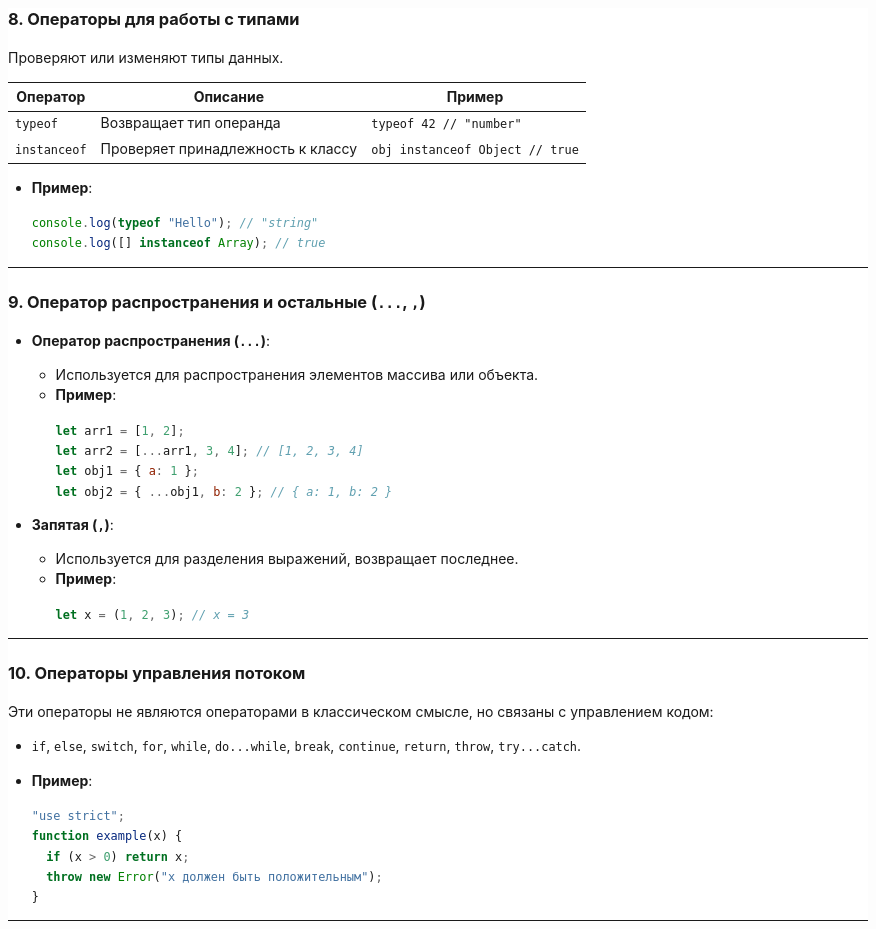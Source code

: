 
### 8. **Операторы для работы с типами**
Проверяют или изменяют типы данных.

| Оператор | Описание                     | Пример                          |
|----------|------------------------------|---------------------------------|
| `typeof` | Возвращает тип операнда      | `typeof 42 // "number"`        |
| `instanceof` | Проверяет принадлежность к классу | `obj instanceof Object // true` |

- **Пример**:
  ```javascript
  console.log(typeof "Hello"); // "string"
  console.log([] instanceof Array); // true
  ```

---

### 9. **Оператор распространения и остальные (`...`, `,`)**
- **Оператор распространения (`...`)**:
  - Используется для распространения элементов массива или объекта.
  - **Пример**:
    ```javascript
    let arr1 = [1, 2];
    let arr2 = [...arr1, 3, 4]; // [1, 2, 3, 4]
    let obj1 = { a: 1 };
    let obj2 = { ...obj1, b: 2 }; // { a: 1, b: 2 }
    ```

- **Запятая (`,`)**:
  - Используется для разделения выражений, возвращает последнее.
  - **Пример**:
    ```javascript
    let x = (1, 2, 3); // x = 3
    ```

---

### 10. **Операторы управления потоком**
Эти операторы не являются операторами в классическом смысле, но связаны с управлением кодом:
- `if`, `else`, `switch`, `for`, `while`, `do...while`, `break`, `continue`, `return`, `throw`, `try...catch`.

- **Пример**:
  ```javascript
  "use strict";
  function example(x) {
    if (x > 0) return x;
    throw new Error("x должен быть положительным");
  }
  ```

---
